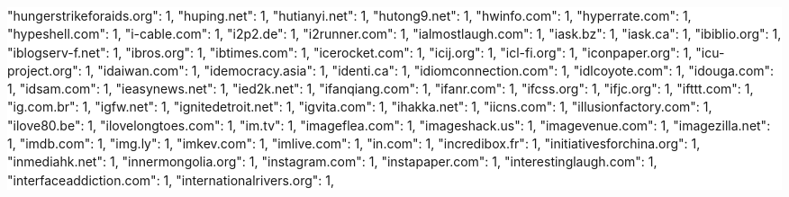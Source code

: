   "hungerstrikeforaids.org": 1, 
  "huping.net": 1, 
  "hutianyi.net": 1, 
  "hutong9.net": 1, 
  "hwinfo.com": 1, 
  "hyperrate.com": 1, 
  "hypeshell.com": 1, 
  "i-cable.com": 1, 
  "i2p2.de": 1, 
  "i2runner.com": 1, 
  "ialmostlaugh.com": 1, 
  "iask.bz": 1, 
  "iask.ca": 1, 
  "ibiblio.org": 1, 
  "iblogserv-f.net": 1, 
  "ibros.org": 1, 
  "ibtimes.com": 1, 
  "icerocket.com": 1, 
  "icij.org": 1, 
  "icl-fi.org": 1, 
  "iconpaper.org": 1, 
  "icu-project.org": 1, 
  "idaiwan.com": 1, 
  "idemocracy.asia": 1, 
  "identi.ca": 1, 
  "idiomconnection.com": 1, 
  "idlcoyote.com": 1, 
  "idouga.com": 1, 
  "idsam.com": 1, 
  "ieasynews.net": 1, 
  "ied2k.net": 1, 
  "ifanqiang.com": 1, 
  "ifanr.com": 1, 
  "ifcss.org": 1, 
  "ifjc.org": 1, 
  "ifttt.com": 1, 
  "ig.com.br": 1, 
  "igfw.net": 1, 
  "ignitedetroit.net": 1, 
  "igvita.com": 1, 
  "ihakka.net": 1, 
  "iicns.com": 1, 
  "illusionfactory.com": 1, 
  "ilove80.be": 1, 
  "ilovelongtoes.com": 1, 
  "im.tv": 1, 
  "imageflea.com": 1, 
  "imageshack.us": 1, 
  "imagevenue.com": 1, 
  "imagezilla.net": 1, 
  "imdb.com": 1, 
  "img.ly": 1, 
  "imkev.com": 1, 
  "imlive.com": 1, 
  "in.com": 1, 
  "incredibox.fr": 1, 
  "initiativesforchina.org": 1, 
  "inmediahk.net": 1, 
  "innermongolia.org": 1, 
  "instagram.com": 1, 
  "instapaper.com": 1, 
  "interestinglaugh.com": 1, 
  "interfaceaddiction.com": 1, 
  "internationalrivers.org": 1, 